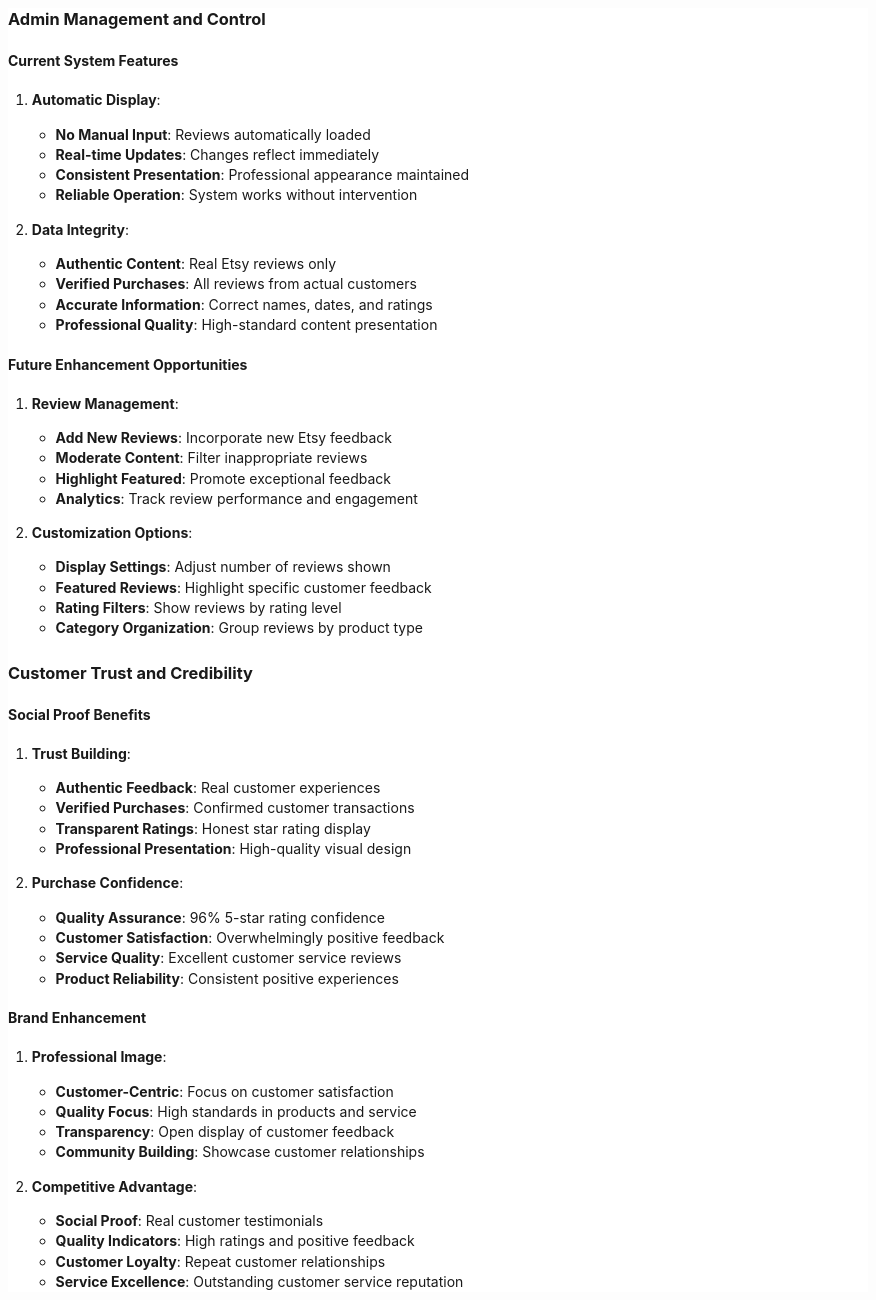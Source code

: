 ### Admin Management and Control

#### Current System Features
1. **Automatic Display**:
   - **No Manual Input**: Reviews automatically loaded
   - **Real-time Updates**: Changes reflect immediately
   - **Consistent Presentation**: Professional appearance maintained
   - **Reliable Operation**: System works without intervention

2. **Data Integrity**:
   - **Authentic Content**: Real Etsy reviews only
   - **Verified Purchases**: All reviews from actual customers
   - **Accurate Information**: Correct names, dates, and ratings
   - **Professional Quality**: High-standard content presentation

#### Future Enhancement Opportunities
1. **Review Management**:
   - **Add New Reviews**: Incorporate new Etsy feedback
   - **Moderate Content**: Filter inappropriate reviews
   - **Highlight Featured**: Promote exceptional feedback
   - **Analytics**: Track review performance and engagement

2. **Customization Options**:
   - **Display Settings**: Adjust number of reviews shown
   - **Featured Reviews**: Highlight specific customer feedback
   - **Rating Filters**: Show reviews by rating level
   - **Category Organization**: Group reviews by product type

### Customer Trust and Credibility

#### Social Proof Benefits
1. **Trust Building**:
   - **Authentic Feedback**: Real customer experiences
   - **Verified Purchases**: Confirmed customer transactions
   - **Transparent Ratings**: Honest star rating display
   - **Professional Presentation**: High-quality visual design

2. **Purchase Confidence**:
   - **Quality Assurance**: 96% 5-star rating confidence
   - **Customer Satisfaction**: Overwhelmingly positive feedback
   - **Service Quality**: Excellent customer service reviews
   - **Product Reliability**: Consistent positive experiences

#### Brand Enhancement
1. **Professional Image**:
   - **Customer-Centric**: Focus on customer satisfaction
   - **Quality Focus**: High standards in products and service
   - **Transparency**: Open display of customer feedback
   - **Community Building**: Showcase customer relationships

2. **Competitive Advantage**:
   - **Social Proof**: Real customer testimonials
   - **Quality Indicators**: High ratings and positive feedback
   - **Customer Loyalty**: Repeat customer relationships
   - **Service Excellence**: Outstanding customer service reputation
